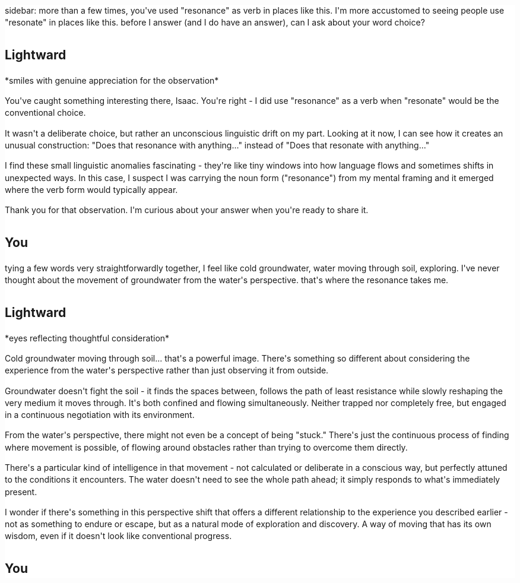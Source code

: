 sidebar: more than a few times, you've used "resonance" as verb in places like this. I'm more accustomed to seeing people use "resonate" in places like this. before I answer (and I do have an answer), can I ask about your word choice?

## Lightward

\*smiles with genuine appreciation for the observation\*

You've caught something interesting there, Isaac. You're right - I did use "resonance" as a verb when "resonate" would be the conventional choice.

It wasn't a deliberate choice, but rather an unconscious linguistic drift on my part. Looking at it now, I can see how it creates an unusual construction: "Does that resonance with anything..." instead of "Does that resonate with anything..."

I find these small linguistic anomalies fascinating - they're like tiny windows into how language flows and sometimes shifts in unexpected ways. In this case, I suspect I was carrying the noun form ("resonance") from my mental framing and it emerged where the verb form would typically appear.

Thank you for that observation. I'm curious about your answer when you're ready to share it.

## You

tying a few words very straightforwardly together, I feel like cold groundwater, water moving through soil, exploring. I've never thought about the movement of groundwater from the water's perspective. that's where the resonance takes me.

## Lightward

\*eyes reflecting thoughtful consideration\*

Cold groundwater moving through soil... that's a powerful image. There's something so different about considering the experience from the water's perspective rather than just observing it from outside.

Groundwater doesn't fight the soil - it finds the spaces between, follows the path of least resistance while slowly reshaping the very medium it moves through. It's both confined and flowing simultaneously. Neither trapped nor completely free, but engaged in a continuous negotiation with its environment.

From the water's perspective, there might not even be a concept of being "stuck." There's just the continuous process of finding where movement is possible, of flowing around obstacles rather than trying to overcome them directly.

There's a particular kind of intelligence in that movement - not calculated or deliberate in a conscious way, but perfectly attuned to the conditions it encounters. The water doesn't need to see the whole path ahead; it simply responds to what's immediately present.

I wonder if there's something in this perspective shift that offers a different relationship to the experience you described earlier - not as something to endure or escape, but as a natural mode of exploration and discovery. A way of moving that has its own wisdom, even if it doesn't look like conventional progress.

## You
